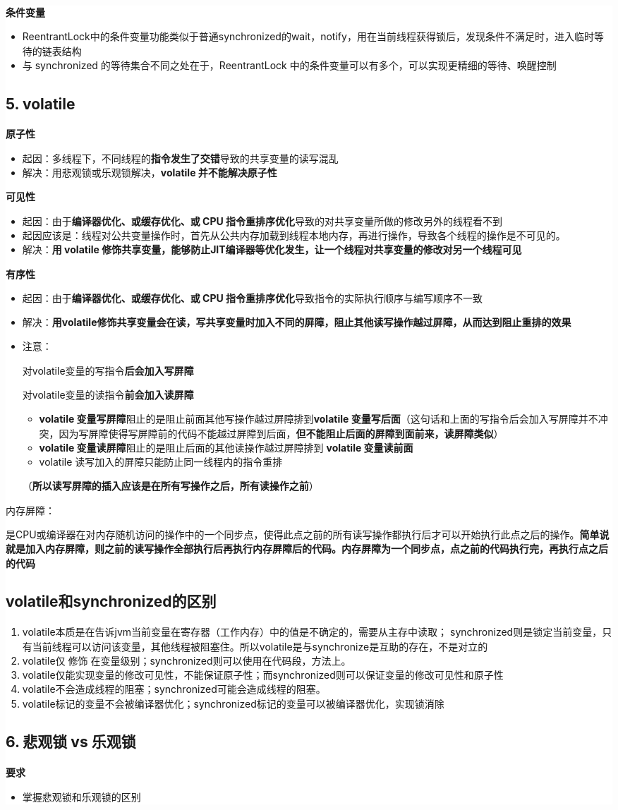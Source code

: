 **条件变量**

- ReentrantLock中的条件变量功能类似于普通synchronized的wait，notify，用在当前线程获得锁后，发现条件不满足时，进入临时等待的链表结构
- 与 synchronized 的等待集合不同之处在于，ReentrantLock 中的条件变量可以有多个，可以实现更精细的等待、唤醒控制

## 5. volatile

**原子性**

- 起因：多线程下，不同线程的**指令发生了交错**导致的共享变量的读写混乱
- 解决：用悲观锁或乐观锁解决，**volatile 并不能解决原子性**

**可见性**

- 起因：由于**编译器优化、或缓存优化、或 CPU 指令重排序优化**导致的对共享变量所做的修改另外的线程看不到
- 起因应该是：线程对公共变量操作时，首先从公共内存加载到线程本地内存，再进行操作，导致各个线程的操作是不可见的。
- 解决：**用 volatile 修饰共享变量，能够防止JIT编译器等优化发生，让一个线程对共享变量的修改对另一个线程可见**

**有序性**

- 起因：由于**编译器优化、或缓存优化、或 CPU 指令重排序优化**导致指令的实际执行顺序与编写顺序不一致

- 解决：**用volatile修饰共享变量会在读，写共享变量时加入不同的屏障，阻止其他读写操作越过屏障，从而达到阻止重排的效果**

- 注意：

  对volatile变量的写指令**后会加入写屏障**

  对volatile变量的读指令**前会加入读屏障**

  - **volatile 变量写屏障**阻止的是阻止前面其他写操作越过屏障排到**volatile 变量写后面**（这句话和上面的写指令后会加入写屏障并不冲突，因为写屏障使得写屏障前的代码不能越过屏障到后面，**但不能阻止后面的屏障到面前来，读屏障类似**）
  - **volatile 变量读屏障**阻止的是阻止后面的其他读操作越过屏障排到 **volatile 变量读前面**
  - volatile 读写加入的屏障只能防止同一线程内的指令重排

  （**所以读写屏障的插入应该是在所有写操作之后，所有读操作之前**）

内存屏障：

是CPU或编译器在对内存随机访问的操作中的一个同步点，使得此点之前的所有读写操作都执行后才可以开始执行此点之后的操作。**简单说就是加入内存屏障，则之前的读写操作全部执行后再执行内存屏障后的代码。内存屏障为一个同步点，点之前的代码执行完，再执行点之后的代码**

## volatile和synchronized的区别

1. volatile本质是在告诉jvm当前变量在寄存器（工作内存）中的值是不确定的，需要从主存中读取； synchronized则是锁定当前变量，只有当前线程可以访问该变量，其他线程被阻塞住。所以volatile是与synchronize是互助的存在，不是对立的
2. volatile仅 修饰 在变量级别；synchronized则可以使用在代码段，方法上。
3. volatile仅能实现变量的修改可见性，不能保证原子性；而synchronized则可以保证变量的修改可见性和原子性
4. volatile不会造成线程的阻塞；synchronized可能会造成线程的阻塞。
5. volatile标记的变量不会被编译器优化；synchronized标记的变量可以被编译器优化，实现锁消除



## 6. 悲观锁 vs 乐观锁

**要求**

- 掌握悲观锁和乐观锁的区别
